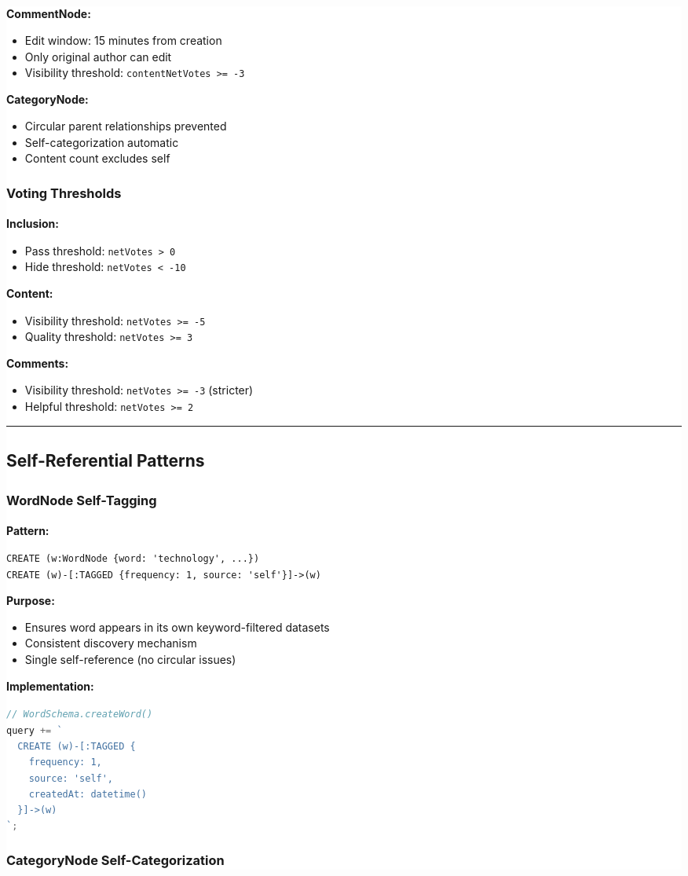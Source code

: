 **CommentNode:**
- Edit window: 15 minutes from creation
- Only original author can edit
- Visibility threshold: `contentNetVotes >= -3`

**CategoryNode:**
- Circular parent relationships prevented
- Self-categorization automatic
- Content count excludes self

### Voting Thresholds

**Inclusion:**
- Pass threshold: `netVotes > 0`
- Hide threshold: `netVotes < -10`

**Content:**
- Visibility threshold: `netVotes >= -5`
- Quality threshold: `netVotes >= 3`

**Comments:**
- Visibility threshold: `netVotes >= -3` (stricter)
- Helpful threshold: `netVotes >= 2`

---

## Self-Referential Patterns

### WordNode Self-Tagging

**Pattern:**
```cypher
CREATE (w:WordNode {word: 'technology', ...})
CREATE (w)-[:TAGGED {frequency: 1, source: 'self'}]->(w)
```

**Purpose:**
- Ensures word appears in its own keyword-filtered datasets
- Consistent discovery mechanism
- Single self-reference (no circular issues)

**Implementation:**
```typescript
// WordSchema.createWord()
query += `
  CREATE (w)-[:TAGGED {
    frequency: 1,
    source: 'self',
    createdAt: datetime()
  }]->(w)
`;
```

### CategoryNode Self-Categorization
